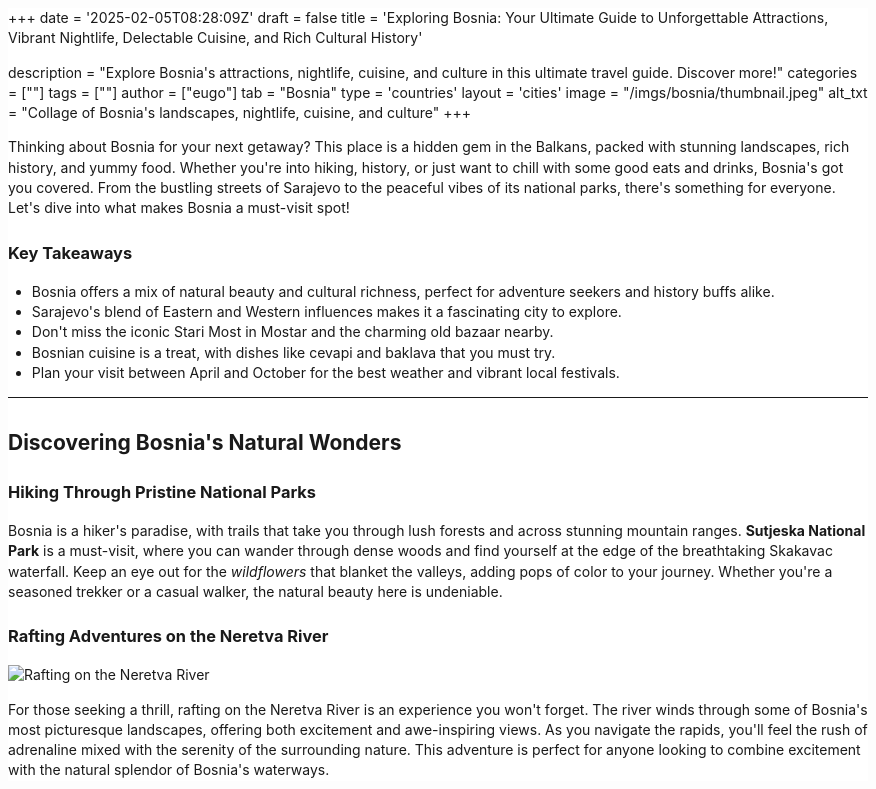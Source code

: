 +++
date = '2025-02-05T08:28:09Z'
draft = false
title = 'Exploring Bosnia: Your Ultimate Guide to Unforgettable Attractions, Vibrant Nightlife, Delectable Cuisine, and Rich Cultural History'

description = "Explore Bosnia's attractions, nightlife, cuisine, and culture in this ultimate travel guide. Discover more!"
categories = [""]
tags = [""]
author = ["eugo"]
tab = "Bosnia"
type = 'countries'
layout = 'cities'
image = "/imgs/bosnia/thumbnail.jpeg"
alt_txt = "Collage of Bosnia's landscapes, nightlife, cuisine, and culture"
+++


Thinking about Bosnia for your next getaway? This place is a hidden gem in the Balkans, packed with stunning landscapes, rich history, and yummy food. Whether you're into hiking, history, or just want to chill with some good eats and drinks, Bosnia's got you covered. From the bustling streets of Sarajevo to the peaceful vibes of its national parks, there's something for everyone. Let's dive into what makes Bosnia a must-visit spot!

### Key Takeaways

*   Bosnia offers a mix of natural beauty and cultural richness, perfect for adventure seekers and history buffs alike.
*   Sarajevo's blend of Eastern and Western influences makes it a fascinating city to explore.
*   Don't miss the iconic Stari Most in Mostar and the charming old bazaar nearby.
*   Bosnian cuisine is a treat, with dishes like cevapi and baklava that you must try.
*   Plan your visit between April and October for the best weather and vibrant local festivals.

---

## Discovering Bosnia's Natural Wonders


### Hiking Through Pristine National Parks

Bosnia is a hiker's paradise, with trails that take you through lush forests and across stunning mountain ranges. **Sutjeska National Park** is a must-visit, where you can wander through dense woods and find yourself at the edge of the breathtaking Skakavac waterfall. Keep an eye out for the _wildflowers_ that blanket the valleys, adding pops of color to your journey. Whether you're a seasoned trekker or a casual walker, the natural beauty here is undeniable.

### Rafting Adventures on the Neretva River

![Rafting on the Neretva River](/imgs/bosnia/rafting-bosnia.jpg)

For those seeking a thrill, rafting on the Neretva River is an experience you won't forget. The river winds through some of Bosnia's most picturesque landscapes, offering both excitement and awe-inspiring views. As you navigate the rapids, you'll feel the rush of adrenaline mixed with the serenity of the surrounding nature. This adventure is perfect for anyone looking to combine excitement with the natural splendor of Bosnia's waterways.

